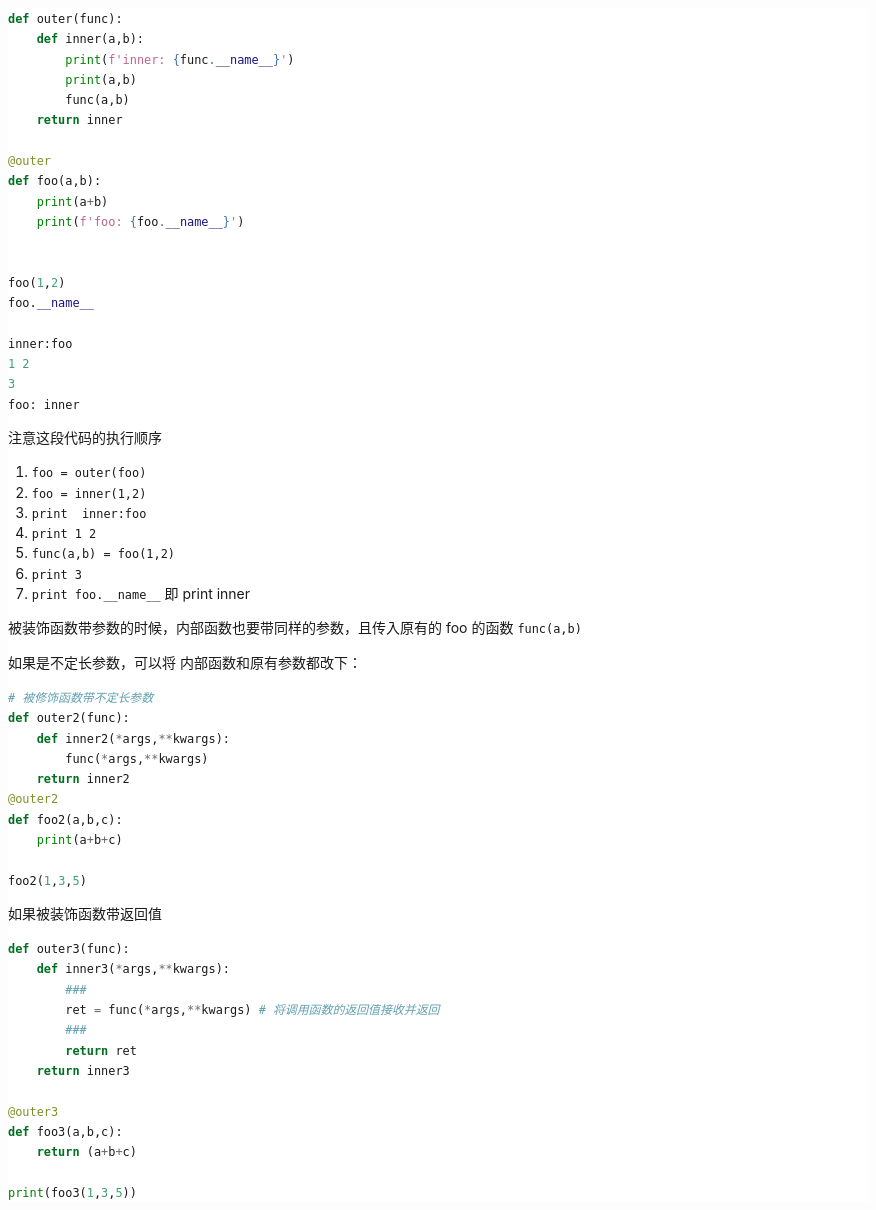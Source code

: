 ```python
def outer(func):
    def inner(a,b):
        print(f'inner: {func.__name__}')
        print(a,b)
        func(a,b)
    return inner

@outer
def foo(a,b):
    print(a+b)
    print(f'foo: {foo.__name__}')
    
    
foo(1,2)
foo.__name__

inner:foo
1 2
3
foo: inner
```

注意这段代码的执行顺序

1. `foo = outer(foo)`
2. `foo = inner(1,2)`
3. `print  inner:foo` 
4. `print 1 2`
5. `func(a,b) = foo(1,2)`
6. `print 3`
7. `print foo.__name__` 即 print inner

被装饰函数带参数的时候，内部函数也要带同样的参数，且传入原有的 foo 的函数 `func(a,b)`

如果是不定长参数，可以将 内部函数和原有参数都改下：

```python
# 被修饰函数带不定长参数
def outer2(func):
    def inner2(*args,**kwargs):
        func(*args,**kwargs)
    return inner2
@outer2
def foo2(a,b,c):
    print(a+b+c)
    
foo2(1,3,5)
```

如果被装饰函数带返回值

```python
def outer3(func):
    def inner3(*args,**kwargs):
        ###
        ret = func(*args,**kwargs) # 将调用函数的返回值接收并返回
        ###
        return ret
    return inner3

@outer3
def foo3(a,b,c):
    return (a+b+c)
    
print(foo3(1,3,5))
```
